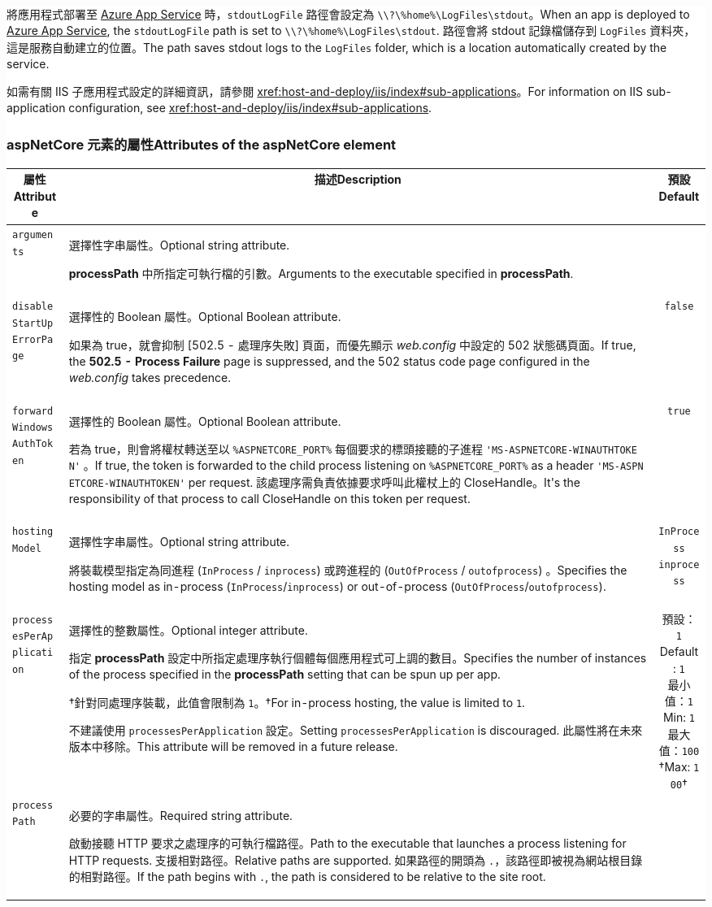 <span data-ttu-id="b31b4-177">將應用程式部署至 [Azure App Service](https://azure.microsoft.com/services/app-service/) 時，`stdoutLogFile` 路徑會設定為 `\\?\%home%\LogFiles\stdout`。</span><span class="sxs-lookup"><span data-stu-id="b31b4-177">When an app is deployed to [Azure App Service](https://azure.microsoft.com/services/app-service/), the `stdoutLogFile` path is set to `\\?\%home%\LogFiles\stdout`.</span></span> <span data-ttu-id="b31b4-178">路徑會將 stdout 記錄檔儲存到 `LogFiles` 資料夾，這是服務自動建立的位置。</span><span class="sxs-lookup"><span data-stu-id="b31b4-178">The path saves stdout logs to the `LogFiles` folder, which is a location automatically created by the service.</span></span>

<span data-ttu-id="b31b4-179">如需有關 IIS 子應用程式設定的詳細資訊，請參閱 <xref:host-and-deploy/iis/index#sub-applications>。</span><span class="sxs-lookup"><span data-stu-id="b31b4-179">For information on IIS sub-application configuration, see <xref:host-and-deploy/iis/index#sub-applications>.</span></span>

### <a name="attributes-of-the-aspnetcore-element"></a><span data-ttu-id="b31b4-180">aspNetCore 元素的屬性</span><span class="sxs-lookup"><span data-stu-id="b31b4-180">Attributes of the aspNetCore element</span></span>

| <span data-ttu-id="b31b4-181">屬性</span><span class="sxs-lookup"><span data-stu-id="b31b4-181">Attribute</span></span> | <span data-ttu-id="b31b4-182">描述</span><span class="sxs-lookup"><span data-stu-id="b31b4-182">Description</span></span> | <span data-ttu-id="b31b4-183">預設</span><span class="sxs-lookup"><span data-stu-id="b31b4-183">Default</span></span> |
| --------- | ----------- | :-----: |
| `arguments` | <p><span data-ttu-id="b31b4-184">選擇性字串屬性。</span><span class="sxs-lookup"><span data-stu-id="b31b4-184">Optional string attribute.</span></span></p><p><span data-ttu-id="b31b4-185">**processPath** 中所指定可執行檔的引數。</span><span class="sxs-lookup"><span data-stu-id="b31b4-185">Arguments to the executable specified in **processPath**.</span></span></p> | |
| `disableStartUpErrorPage` | <p><span data-ttu-id="b31b4-186">選擇性的 Boolean 屬性。</span><span class="sxs-lookup"><span data-stu-id="b31b4-186">Optional Boolean attribute.</span></span></p><p><span data-ttu-id="b31b4-187">如果為 true，就會抑制 [502.5 - 處理序失敗] 頁面，而優先顯示 *web.config* 中設定的 502 狀態碼頁面。</span><span class="sxs-lookup"><span data-stu-id="b31b4-187">If true, the **502.5 - Process Failure** page is suppressed, and the 502 status code page configured in the *web.config* takes precedence.</span></span></p> | `false` |
| `forwardWindowsAuthToken` | <p><span data-ttu-id="b31b4-188">選擇性的 Boolean 屬性。</span><span class="sxs-lookup"><span data-stu-id="b31b4-188">Optional Boolean attribute.</span></span></p><p><span data-ttu-id="b31b4-189">若為 true，則會將權杖轉送至以 `%ASPNETCORE_PORT%` 每個要求的標頭接聽的子進程 `'MS-ASPNETCORE-WINAUTHTOKEN'` 。</span><span class="sxs-lookup"><span data-stu-id="b31b4-189">If true, the token is forwarded to the child process listening on `%ASPNETCORE_PORT%` as a header `'MS-ASPNETCORE-WINAUTHTOKEN'` per request.</span></span> <span data-ttu-id="b31b4-190">該處理序需負責依據要求呼叫此權杖上的 CloseHandle。</span><span class="sxs-lookup"><span data-stu-id="b31b4-190">It's the responsibility of that process to call CloseHandle on this token per request.</span></span></p> | `true` |
| `hostingModel` | <p><span data-ttu-id="b31b4-191">選擇性字串屬性。</span><span class="sxs-lookup"><span data-stu-id="b31b4-191">Optional string attribute.</span></span></p><p><span data-ttu-id="b31b4-192">將裝載模型指定為同進程 (`InProcess` / `inprocess`) 或跨進程的 (`OutOfProcess` / `outofprocess`) 。</span><span class="sxs-lookup"><span data-stu-id="b31b4-192">Specifies the hosting model as in-process (`InProcess`/`inprocess`) or out-of-process (`OutOfProcess`/`outofprocess`).</span></span></p> | `InProcess`<br>`inprocess` |
| `processesPerApplication` | <p><span data-ttu-id="b31b4-193">選擇性的整數屬性。</span><span class="sxs-lookup"><span data-stu-id="b31b4-193">Optional integer attribute.</span></span></p><p><span data-ttu-id="b31b4-194">指定 **processPath** 設定中所指定處理序執行個體每個應用程式可上調的數目。</span><span class="sxs-lookup"><span data-stu-id="b31b4-194">Specifies the number of instances of the process specified in the **processPath** setting that can be spun up per app.</span></span></p><p><span data-ttu-id="b31b4-195">&dagger;針對同處理序裝載，此值會限制為 `1`。</span><span class="sxs-lookup"><span data-stu-id="b31b4-195">&dagger;For in-process hosting, the value is limited to `1`.</span></span></p><p><span data-ttu-id="b31b4-196">不建議使用 `processesPerApplication` 設定。</span><span class="sxs-lookup"><span data-stu-id="b31b4-196">Setting `processesPerApplication` is discouraged.</span></span> <span data-ttu-id="b31b4-197">此屬性將在未來版本中移除。</span><span class="sxs-lookup"><span data-stu-id="b31b4-197">This attribute will be removed in a future release.</span></span></p> | <span data-ttu-id="b31b4-198">預設： `1`</span><span class="sxs-lookup"><span data-stu-id="b31b4-198">Default: `1`</span></span><br><span data-ttu-id="b31b4-199">最小值：`1`</span><span class="sxs-lookup"><span data-stu-id="b31b4-199">Min: `1`</span></span><br><span data-ttu-id="b31b4-200">最大值：`100`&dagger;</span><span class="sxs-lookup"><span data-stu-id="b31b4-200">Max: `100`&dagger;</span></span> |
| `processPath` | <p><span data-ttu-id="b31b4-201">必要的字串屬性。</span><span class="sxs-lookup"><span data-stu-id="b31b4-201">Required string attribute.</span></span></p><p><span data-ttu-id="b31b4-202">啟動接聽 HTTP 要求之處理序的可執行檔路徑。</span><span class="sxs-lookup"><span data-stu-id="b31b4-202">Path to the executable that launches a process listening for HTTP requests.</span></span> <span data-ttu-id="b31b4-203">支援相對路徑。</span><span class="sxs-lookup"><span data-stu-id="b31b4-203">Relative paths are supported.</span></span> <span data-ttu-id="b31b4-204">如果路徑的開頭為 `.`，該路徑即被視為網站根目錄的相對路徑。</span><span class="sxs-lookup"><span data-stu-id="b31b4-204">If the path begins with `.`, the path is considered to be relative to the site root.</span></span></p> | |